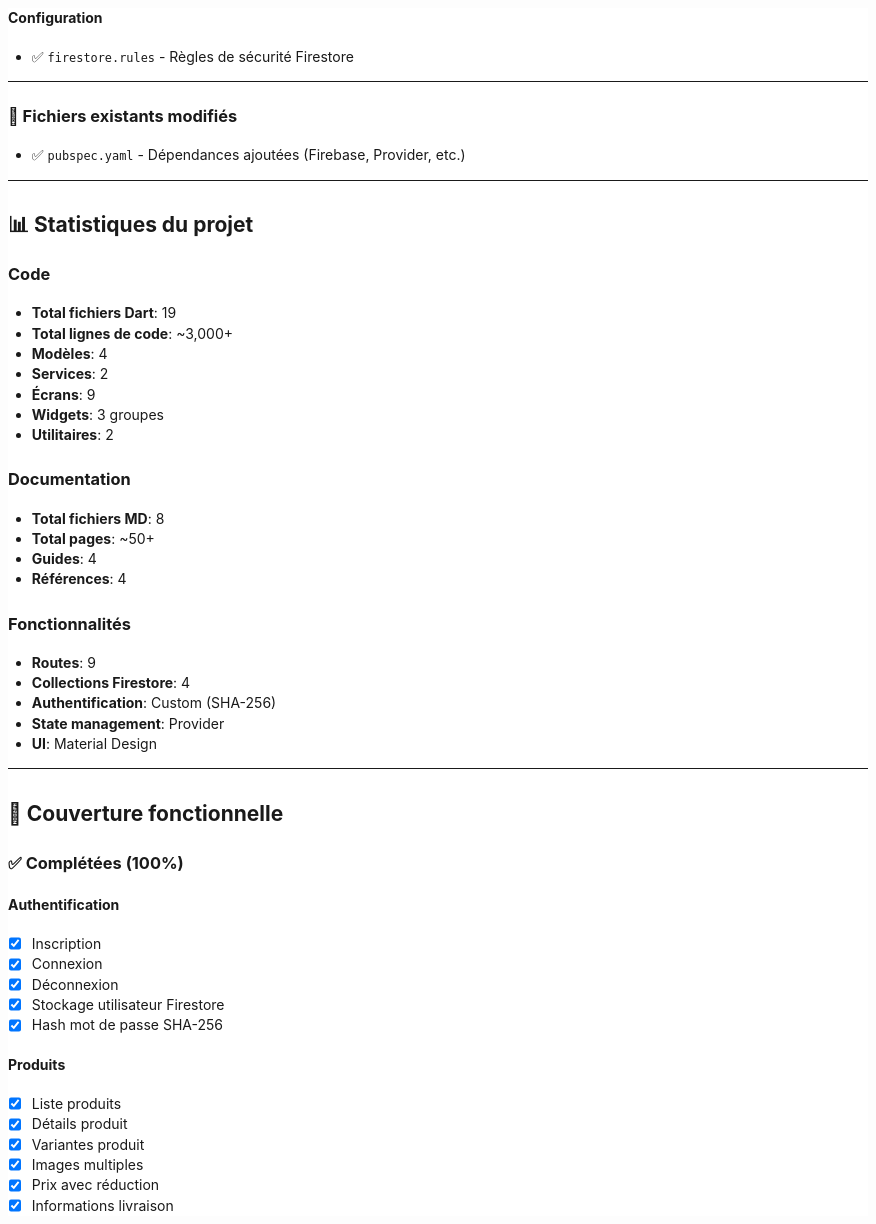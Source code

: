 #### Configuration
- ✅ `firestore.rules` - Règles de sécurité Firestore

---

### 📄 Fichiers existants modifiés

- ✅ `pubspec.yaml` - Dépendances ajoutées (Firebase, Provider, etc.)

---

## 📊 Statistiques du projet

### Code
- **Total fichiers Dart**: 19
- **Total lignes de code**: ~3,000+
- **Modèles**: 4
- **Services**: 2
- **Écrans**: 9
- **Widgets**: 3 groupes
- **Utilitaires**: 2

### Documentation
- **Total fichiers MD**: 8
- **Total pages**: ~50+
- **Guides**: 4
- **Références**: 4

### Fonctionnalités
- **Routes**: 9
- **Collections Firestore**: 4
- **Authentification**: Custom (SHA-256)
- **State management**: Provider
- **UI**: Material Design

---

## 🎯 Couverture fonctionnelle

### ✅ Complétées (100%)

#### Authentification
- [x] Inscription
- [x] Connexion
- [x] Déconnexion
- [x] Stockage utilisateur Firestore
- [x] Hash mot de passe SHA-256

#### Produits
- [x] Liste produits
- [x] Détails produit
- [x] Variantes produit
- [x] Images multiples
- [x] Prix avec réduction
- [x] Informations livraison
